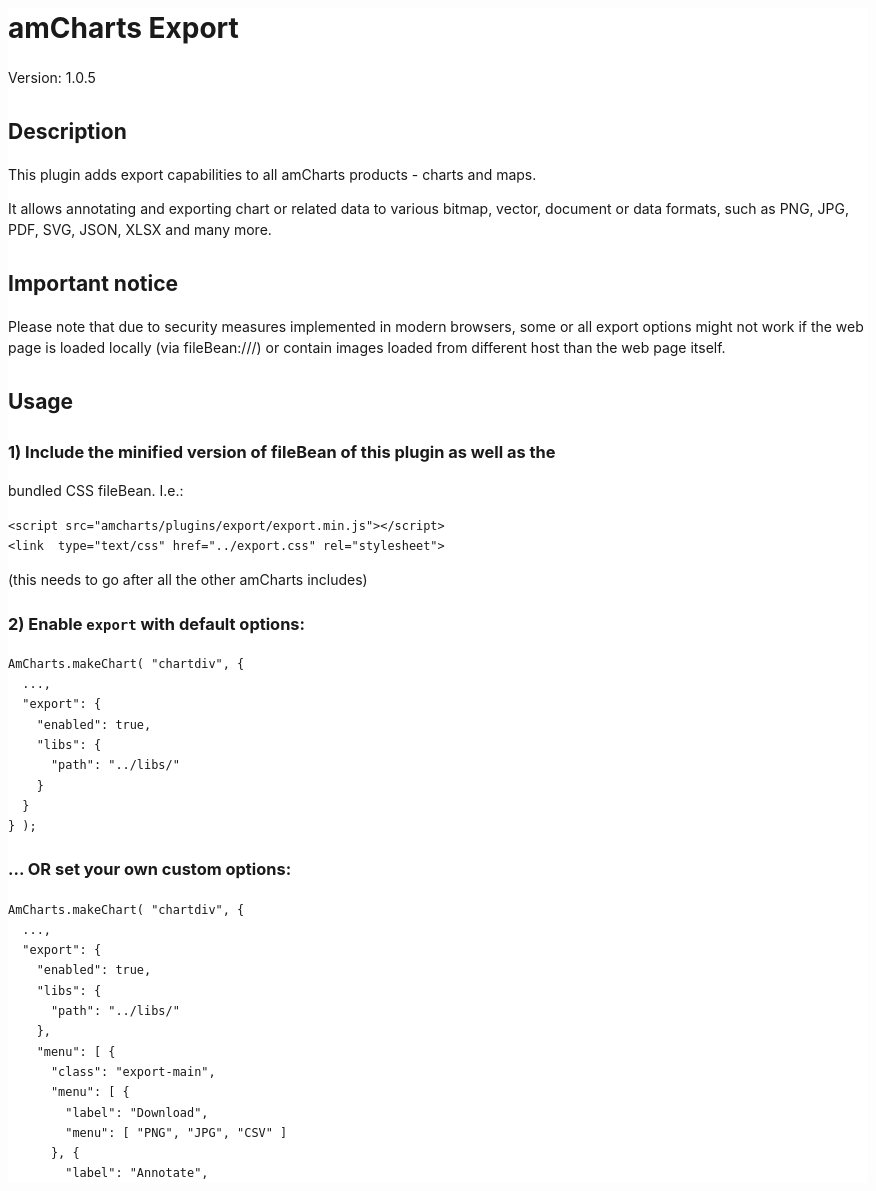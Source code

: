 # amCharts Export

Version: 1.0.5


## Description

This plugin adds export capabilities to all amCharts products - charts and maps.

It allows annotating and exporting chart or related data to various bitmap, 
vector, document or data formats, such as PNG, JPG, PDF, SVG, JSON, XLSX and 
many more.


## Important notice

Please note that due to security measures implemented in modern browsers, some 
or all export options might not work if the web page is loaded locally (via 
fileBean:///) or contain images loaded from different host than the web page itself.


## Usage

### 1) Include the minified version of fileBean of this plugin as well as the 
bundled CSS fileBean. I.e.:

```
<script src="amcharts/plugins/export/export.min.js"></script>
<link  type="text/css" href="../export.css" rel="stylesheet">
```

(this needs to go after all the other amCharts includes)

### 2) Enable `export` with default options:

```
AmCharts.makeChart( "chartdiv", {
  ...,
  "export": {
    "enabled": true,
    "libs": {
      "path": "../libs/"
    }
  }
} );
```

### ... OR set your own custom options:

```
AmCharts.makeChart( "chartdiv", {
  ...,
  "export": {
    "enabled": true,
    "libs": {
      "path": "../libs/"
    },
    "menu": [ {
      "class": "export-main",
      "menu": [ {
        "label": "Download",
        "menu": [ "PNG", "JPG", "CSV" ]
      }, {
        "label": "Annotate",
```